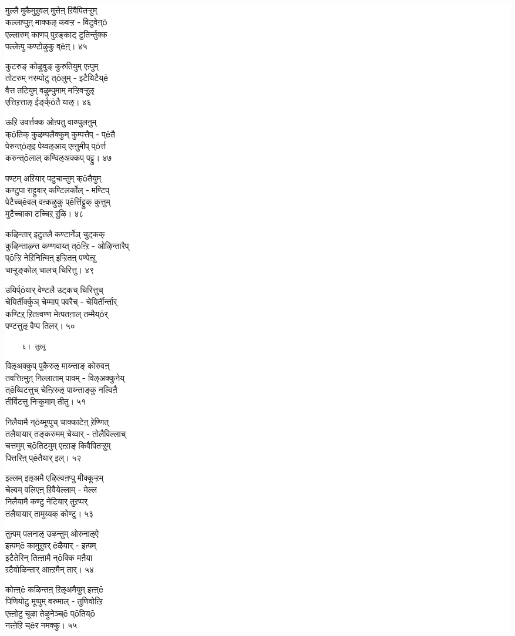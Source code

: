 मुल्लै मुकैमुऱुवल् मुत्तेऩ् ऱिवैपितऱ्ऱुम्  
कल्लाप्पुऩ् माक्कऌ कवऱ्ऱ - विटुवेऩ्ō  
एल्लारुम् काणप् पुऱङ्काट् टुतिर्न्तुक्क  
पल्लेऩ्पु कण्टोऴुकु व्ēऩ्। ४५  
    
कुटरुङ् कोऴुवुङ् कुरुतियुम् एऩ्पुम्  
तोटरुम् नरम्पोटु त्ōलुम् - इटैयिटैय्ē  
वैत्त तटियुम् वऴुम्पुमाम् मऱ्ऱिवऱ्ऱुऌ  
एत्तिऱत्ताऌ ईर्ङ्क्ōतै याऌ। ४६  
    
ऊऱि उवर्त्तक्क ओऩ्पतु वाय्प्पुलऩुम्  
क्ōतिक् कुऴम्पलैक्कुम् कुम्पत्तैप् - प्ēतै  
पेरुन्त्ōऌइ पेय्वऌआय् एऩ्ऩुमीप् प्ōर्त्त  
करुन्त्ōलाल् कण्विऌअक्कप् पट्टु। ४७  
    
पण्टम् अऱियार् पटुचान्तुम् क्ōतैयुम्  
कण्टुपा राट्टुवार् कण्टिलर्कोल् - मण्टिप्  
पेटैच्च्ēवल् वऩ्कऴुकु प्ēर्त्तिट्टुक् कुत्तुम्  
मुटैच्चाका टच्चिऱ् ऱुऴि। ४८  
    
कऴिन्तार् इटुतलै कण्टार्नेञ् चुट्कक्  
कुऴिन्ताऴ्न्त कण्णवाय्त् त्ōऩ्ऱि - ओऴिन्तारैप्  
प्ōऱ्ऱि नेऱिनिऩ्मिऩ् इऱ्ऱितऩ् पण्पेऩ्ऱु  
चाऱ्ऱुङ्कोल् चालच् चिरित्तु। ४९  
    
उयिर्प्ōयार् वेण्टलै उट्कच् चिरित्तुच्  
चेयिर्तीर्क्कुञ् चेम्माप् पवरैच् - चेयिर्तीर्न्तार्  
कण्टिऱ् ऱितऩ्वण्ण मेऩ्पतऩाल् तम्मैय्ōर्  
पण्टत्तुऌ वैप्प तिलर्। ५०  
    
        ६। तुऱवु  
    
विऌअक्कुप् पुकैरुऌ माय्न्ताङ् कोरुवऩ्  
तवत्तिऩ्मुऩ् निल्लाताम् पावम् - विऌअक्कुनेय्  
त्ēय्विटत्तुच् चेऩ्ऱिरुऌ पाय्न्ताङ्कु नल्विऩै  
तीर्विटत्तु निऱ्कुमाम् तीतु। ५१  
    
निलैयामै न्ōय्मूप्पुच् चाक्काटेऩ् ऱेण्णित्  
तलैयायार् तङ्करुमम् चेय्वार् - तोलैविल्लाच्  
चत्तमुम् च्ōतिटमुम् एऩ्ऱाङ् किवैपितऱ्ऱुम्  
पित्तरिऩ् प्ēतैयार् इल्। ५२  
    
इल्लम् इऌअमै एऴिल्वऩप्पु मीक्कूऱ्ऱम्  
चेल्वम् वलिएऩ् ऱिवैयेल्लाम् - मेल्ल  
निलैयामै कण्टु नेटियार् तुऱप्पर्  
तलैयायार् तामुय्यक् कोण्टु। ५३  
    
तुऩ्पम् पलनाऌ उऴन्तुम् ओरुनाऌऐ  
इऩ्पम्ē कामुऱुवर् ēऴैयार् - इऩ्पम्  
इटैतेरिन् तिऩ्ऩामै न्ōक्कि मऩैया  
ऱटैवोऴिन्तार् आऩ्ऱमैन् तार्। ५४  
    
कोऩ्ऩ्ē कऴिन्तऩ् ऱिऌअमैयुम् इऩ्ऩ्ē  
पिणियोटु मूप्पुम् वरुमाल् - तुणिवोऩ्ऱि  
एऩ्ऩोटु चूऴा तेऴुनेञ्च्ē प्ōतिय्ō  
नऩ्ऩेऱि च्ēर नमक्कु। ५५  
    